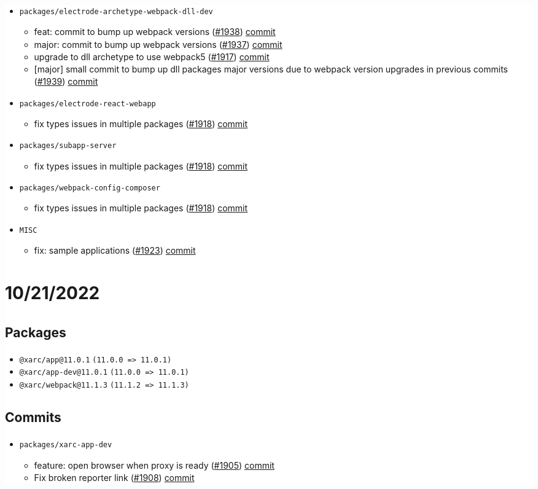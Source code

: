 - `packages/electrode-archetype-webpack-dll-dev`

  - feat: commit to bump up webpack versions ([#1938](https://github.com/electrode-io/electrode/pull/1938)) [commit](http://github.com/electrode-io/electrode/commit/17aa45e73ca042ad4f485d5f7778f6ab4663fbe9)
  - major: commit to bump up webpack versions ([#1937](https://github.com/electrode-io/electrode/pull/1937)) [commit](http://github.com/electrode-io/electrode/commit/21f0c6eb9c29d77e76337a3060ba1d8d9d7f01e9)
  - upgrade to dll archetype to use webpack5 ([#1917](https://github.com/electrode-io/electrode/pull/1917)) [commit](http://github.com/electrode-io/electrode/commit/90d18b8f288dc6008122b4ca1de9b196b203afe5)
  - [major] small commit to bump up dll packages major versions due to webpack version upgrades in previous commits ([#1939](https://github.com/electrode-io/electrode/pull/1939)) [commit](http://github.com/electrode-io/electrode/commit/8c688d2c11bfa0dc491a0db01681abfb724f0442)

- `packages/electrode-react-webapp`

  - fix types issues in multiple packages ([#1918](https://github.com/electrode-io/electrode/pull/1918)) [commit](http://github.com/electrode-io/electrode/commit/ce8d69497b3af15502d2c49f36e6878ea74f76a2)

- `packages/subapp-server`

  - fix types issues in multiple packages ([#1918](https://github.com/electrode-io/electrode/pull/1918)) [commit](http://github.com/electrode-io/electrode/commit/ce8d69497b3af15502d2c49f36e6878ea74f76a2)

- `packages/webpack-config-composer`

  - fix types issues in multiple packages ([#1918](https://github.com/electrode-io/electrode/pull/1918)) [commit](http://github.com/electrode-io/electrode/commit/ce8d69497b3af15502d2c49f36e6878ea74f76a2)

- `MISC`

  - fix: sample applications ([#1923](https://github.com/electrode-io/electrode/pull/1923)) [commit](http://github.com/electrode-io/electrode/commit/1e48af1a71c351c4b3cb90d25d80bf9a9b2cb615)

# 10/21/2022

## Packages

- `@xarc/app@11.0.1` `(11.0.0 => 11.0.1)`
- `@xarc/app-dev@11.0.1` `(11.0.0 => 11.0.1)`
- `@xarc/webpack@11.1.3` `(11.1.2 => 11.1.3)`

## Commits

- `packages/xarc-app-dev`

  - feature: open browser when proxy is ready ([#1905](https://github.com/electrode-io/electrode/pull/1905)) [commit](http://github.com/electrode-io/electrode/commit/3ec56443279de2549f94d34510cebc93391cb951)
  - Fix broken reporter link ([#1908](https://github.com/electrode-io/electrode/pull/1908)) [commit](http://github.com/electrode-io/electrode/commit/e83cb48dea2577b2a544cd3f92723ff485d65fca)
